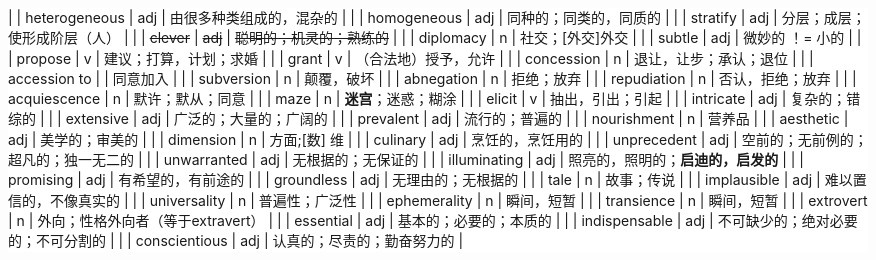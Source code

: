 |      | heterogeneous        | adj     | 由很多种类组成的，混杂的                        |
|      | homogeneous          | adj     | 同种的；同类的，同质的                          |
|      | stratify             | adj     | 分层；成层；使形成阶层（人）                    |
|      | ~~clever~~           | ~~adj~~ | ~~聪明的；机灵的；熟练的~~                      |
|      | diplomacy            | n       | 社交；[外交]外交                                |
|      | subtle               | adj     | 微妙的 ！= 小的                                 |
|      | propose              | v       | 建议；打算，计划；求婚                          |
|      | grant                | v       | （合法地）授予，允许                            |
|      | concession           | n       | 退让，让步；承认；退位                          |
|      | accession to         |         | 同意加入                                        |
|      | subversion           | n       | 颠覆，破坏                                      |
|      | abnegation           | n       | 拒绝；放弃                                      |
|      | repudiation          | n       | 否认，拒绝；放弃                                |
|      | acquiescence         | n       | 默许；默从；同意                                |
|      | maze                 | n       | **迷宫**；迷惑；糊涂                            |
|      | elicit               | v       | 抽出，引出；引起                                |
|      | intricate            | adj     | 复杂的；错综的                                  |
|      | extensive            | adj     | 广泛的；大量的；广阔的                          |
|      | prevalent            | adj     | 流行的；普遍的                                  |
|      | nourishment          | n       | 营养品                                          |
|      | aesthetic            | adj     | 美学的；审美的                                  |
|      | dimension            | n       | 方面;[数] 维                                    |
|      | culinary             | adj     | 烹饪的，烹饪用的                                |
|      | unprecedent          | adj     | 空前的；无前例的；超凡的；独一无二的            |
|      | unwarranted          | adj     | 无根据的；无保证的                              |
|      | illuminating         | adj     | 照亮的，照明的；**启迪的，启发的**              |
|      | promising            | adj     | 有希望的，有前途的                              |
|      | groundless           | adj     | 无理由的；无根据的                              |
|      | tale                 | n       | 故事；传说                                      |
|      | implausible          | adj     | 难以置信的，不像真实的                          |
|      | universality         | n       | 普遍性；广泛性                                  |
|      | ephemerality         | n       | 瞬间，短暂                                      |
|      | transience           | n       | 瞬间，短暂                                      |
|      | extrovert            | n       | 外向；性格外向者（等于extravert）               |
|      | essential            | adj     | 基本的；必要的；本质的                          |
|      | indispensable        | adj     | 不可缺少的；绝对必要的；不可分割的              |
|      | conscientious        | adj     | 认真的；尽责的；勤奋努力的                      |